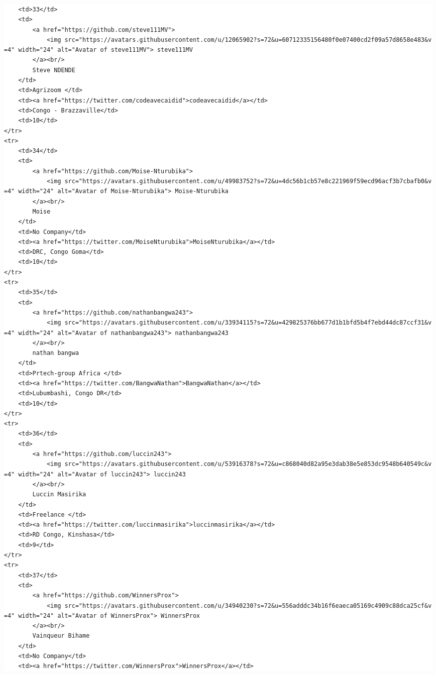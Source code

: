 		<td>33</td>
		<td>
			<a href="https://github.com/steve111MV">
				<img src="https://avatars.githubusercontent.com/u/12065902?s=72&u=60712335156480f0e07400cd2f09a57d8658e483&v=4" width="24" alt="Avatar of steve111MV"> steve111MV
			</a><br/>
			Steve NDENDE
		</td>
		<td>Agrizoom </td>
		<td><a href="https://twitter.com/codeavecaidid">codeavecaidid</a></td>
		<td>Congo - Brazzaville</td>
		<td>10</td>
	</tr>
	<tr>
		<td>34</td>
		<td>
			<a href="https://github.com/Moise-Nturubika">
				<img src="https://avatars.githubusercontent.com/u/49983752?s=72&u=4dc56b1cb57e8c221969f59ecd96acf3b7cbafb0&v=4" width="24" alt="Avatar of Moise-Nturubika"> Moise-Nturubika
			</a><br/>
			Moise
		</td>
		<td>No Company</td>
		<td><a href="https://twitter.com/MoiseNturubika">MoiseNturubika</a></td>
		<td>DRC, Congo Goma</td>
		<td>10</td>
	</tr>
	<tr>
		<td>35</td>
		<td>
			<a href="https://github.com/nathanbangwa243">
				<img src="https://avatars.githubusercontent.com/u/33934115?s=72&u=429825376bb677d1b1bfd5b4f7ebd44dc87ccf31&v=4" width="24" alt="Avatar of nathanbangwa243"> nathanbangwa243
			</a><br/>
			nathan bangwa
		</td>
		<td>Prtech-group Africa </td>
		<td><a href="https://twitter.com/BangwaNathan">BangwaNathan</a></td>
		<td>Lubumbashi, Congo DR</td>
		<td>10</td>
	</tr>
	<tr>
		<td>36</td>
		<td>
			<a href="https://github.com/luccin243">
				<img src="https://avatars.githubusercontent.com/u/53916378?s=72&u=c868040d82a95e3dab38e5e853dc9548b640549c&v=4" width="24" alt="Avatar of luccin243"> luccin243
			</a><br/>
			Luccin Masirika
		</td>
		<td>Freelance </td>
		<td><a href="https://twitter.com/luccinmasirika">luccinmasirika</a></td>
		<td>RD Congo, Kinshasa</td>
		<td>9</td>
	</tr>
	<tr>
		<td>37</td>
		<td>
			<a href="https://github.com/WinnersProx">
				<img src="https://avatars.githubusercontent.com/u/34940230?s=72&u=556adddc34b16f6eaeca05169c4909c88dca25cf&v=4" width="24" alt="Avatar of WinnersProx"> WinnersProx
			</a><br/>
			Vainqueur Bihame
		</td>
		<td>No Company</td>
		<td><a href="https://twitter.com/WinnersProx">WinnersProx</a></td>
